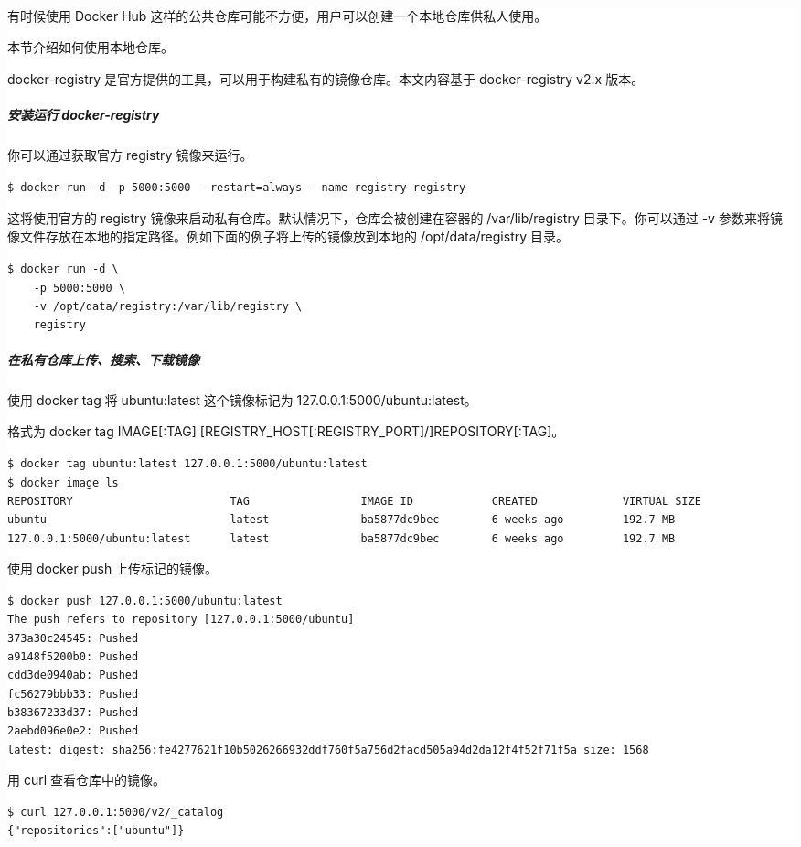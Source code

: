 有时候使用 Docker Hub 这样的公共仓库可能不方便，用户可以创建一个本地仓库供私人使用。

本节介绍如何使用本地仓库。

docker-registry 是官方提供的工具，可以用于构建私有的镜像仓库。本文内容基于 docker-registry v2.x 版本。

##### 安装运行 docker-registry

你可以通过获取官方 registry 镜像来运行。

```shell
$ docker run -d -p 5000:5000 --restart=always --name registry registry
```

这将使用官方的 registry 镜像来启动私有仓库。默认情况下，仓库会被创建在容器的 /var/lib/registry 目录下。你可以通过 -v 参数来将镜像文件存放在本地的指定路径。例如下面的例子将上传的镜像放到本地的 /opt/data/registry 目录。

```shell
$ docker run -d \
    -p 5000:5000 \
    -v /opt/data/registry:/var/lib/registry \
    registry
```

##### 在私有仓库上传、搜索、下载镜像

使用 docker tag 将 ubuntu:latest 这个镜像标记为 127.0.0.1:5000/ubuntu:latest。

格式为 docker tag IMAGE[:TAG] [REGISTRY_HOST[:REGISTRY_PORT]/]REPOSITORY[:TAG]。

```shell
$ docker tag ubuntu:latest 127.0.0.1:5000/ubuntu:latest
$ docker image ls
REPOSITORY                        TAG                 IMAGE ID            CREATED             VIRTUAL SIZE
ubuntu                            latest              ba5877dc9bec        6 weeks ago         192.7 MB
127.0.0.1:5000/ubuntu:latest      latest              ba5877dc9bec        6 weeks ago         192.7 MB
```

使用 docker push 上传标记的镜像。

```shell
$ docker push 127.0.0.1:5000/ubuntu:latest
The push refers to repository [127.0.0.1:5000/ubuntu]
373a30c24545: Pushed
a9148f5200b0: Pushed
cdd3de0940ab: Pushed
fc56279bbb33: Pushed
b38367233d37: Pushed
2aebd096e0e2: Pushed
latest: digest: sha256:fe4277621f10b5026266932ddf760f5a756d2facd505a94d2da12f4f52f71f5a size: 1568
```

用 curl 查看仓库中的镜像。

```shell
$ curl 127.0.0.1:5000/v2/_catalog
{"repositories":["ubuntu"]}
```
